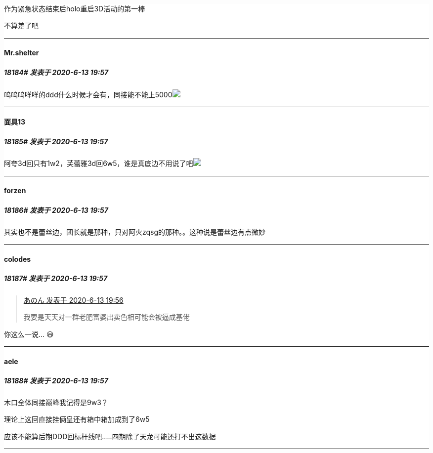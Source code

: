 
作为紧急状态结束后holo重启3D活动的第一棒

不算差了吧


-----

####  Mr.shelter  
##### 18184#       发表于 2020-6-13 19:57


呜呜呜咩咩的ddd什么时候才会有，同接能不能上5000<img src="https://static.saraba1st.com/image/smiley/face2017/169.gif" referrerpolicy="no-referrer">


-----

####  面具13  
##### 18185#       发表于 2020-6-13 19:57


阿夸3d回只有1w2，芙蕾雅3d回6w5，谁是真底边不用说了吧<img src="https://static.saraba1st.com/image/smiley/face2017/245.png" referrerpolicy="no-referrer">


-----

####  forzen  
##### 18186#       发表于 2020-6-13 19:57


其实也不是蕾丝边，团长就是那种，只对阿火zqsg的那种。。这种说是蕾丝边有点微妙


-----

####  colodes  
##### 18187#       发表于 2020-6-13 19:57


<blockquote><a href="httphttps://bbs.saraba1st.com/2b/forum.php?mod=redirect&amp;goto=findpost&amp;pid=47792014&amp;ptid=1938145" target="_blank">あのん 发表于 2020-6-13 19:56</a>

我要是天天对一群老肥富婆出卖色相可能会被逼成基佬</blockquote>
你这么一说... 😃


-----

####  aele  
##### 18188#       发表于 2020-6-13 19:57


木口全体同接巅峰我记得是9w3？

理论上这回直接挂俩皇还有箱中箱加成到了6w5

应该不能算后期DDD回标杆线吧.....四期除了天龙可能还打不出这数据


-----
